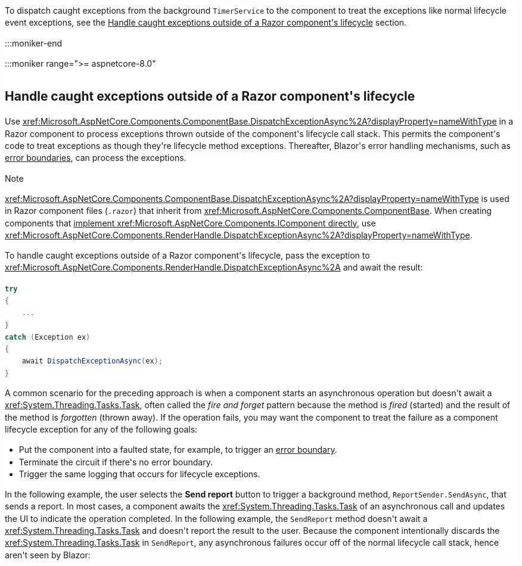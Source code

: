 To dispatch caught exceptions from the background `TimerService` to the component to treat the exceptions like normal lifecycle event exceptions, see the [Handle caught exceptions outside of a Razor component's lifecycle](#handle-caught-exceptions-outside-of-a-razor-components-lifecycle) section.

:::moniker-end

:::moniker range=">= aspnetcore-8.0"

## Handle caught exceptions outside of a Razor component's lifecycle

Use <xref:Microsoft.AspNetCore.Components.ComponentBase.DispatchExceptionAsync%2A?displayProperty=nameWithType> in a Razor component to process exceptions thrown outside of the component's lifecycle call stack. This permits the component's code to treat exceptions as though they're lifecycle method exceptions. Thereafter, Blazor's error handling mechanisms, such as [error boundaries](xref:blazor/fundamentals/handle-errors#error-boundaries), can process the exceptions.

> [!NOTE]
> <xref:Microsoft.AspNetCore.Components.ComponentBase.DispatchExceptionAsync%2A?displayProperty=nameWithType> is used in Razor component files (`.razor`) that inherit from <xref:Microsoft.AspNetCore.Components.ComponentBase>. When creating components that [implement <xref:Microsoft.AspNetCore.Components.IComponent> directly](xref:blazor/components/index#component-classes), use <xref:Microsoft.AspNetCore.Components.RenderHandle.DispatchExceptionAsync%2A?displayProperty=nameWithType>.

To handle caught exceptions outside of a Razor component's lifecycle, pass the exception to <xref:Microsoft.AspNetCore.Components.RenderHandle.DispatchExceptionAsync%2A> and await the result:

```csharp
try
{
    ...
}
catch (Exception ex)
{
    await DispatchExceptionAsync(ex);
}
```

A common scenario for the preceding approach is when a component starts an asynchronous operation but doesn't await a <xref:System.Threading.Tasks.Task>, often called the *fire and forget* pattern because the method is *fired* (started) and the result of the method is *forgotten* (thrown away). If the operation fails, you may want the component to treat the failure as a component lifecycle exception for any of the following goals:

* Put the component into a faulted state, for example, to trigger an [error boundary](xref:blazor/fundamentals/handle-errors#error-boundaries).
* Terminate the circuit if there's no error boundary.
* Trigger the same logging that occurs for lifecycle exceptions.

In the following example, the user selects the **Send report** button to trigger a background method, `ReportSender.SendAsync`, that sends a report. In most cases, a component awaits the <xref:System.Threading.Tasks.Task> of an asynchronous call and updates the UI to indicate the operation completed. In the following example, the `SendReport` method doesn't await a <xref:System.Threading.Tasks.Task> and doesn't report the result to the user. Because the component intentionally discards the <xref:System.Threading.Tasks.Task> in `SendReport`, any asynchronous failures occur off of the normal lifecycle call stack, hence aren't seen by Blazor:
